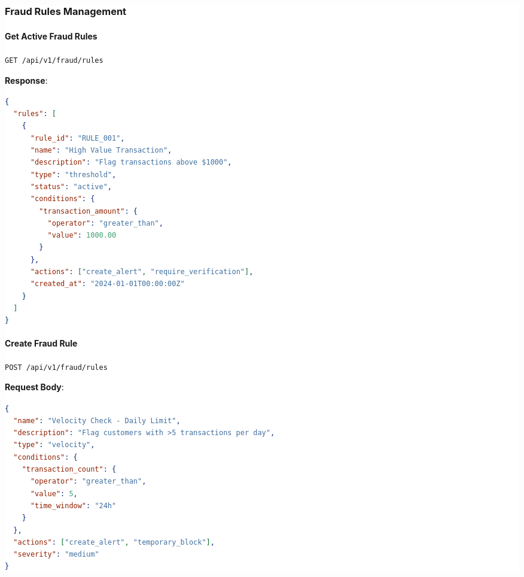 ### Fraud Rules Management

#### Get Active Fraud Rules
```http
GET /api/v1/fraud/rules
```

**Response**:
```json
{
  "rules": [
    {
      "rule_id": "RULE_001",
      "name": "High Value Transaction",
      "description": "Flag transactions above $1000",
      "type": "threshold",
      "status": "active",
      "conditions": {
        "transaction_amount": {
          "operator": "greater_than",
          "value": 1000.00
        }
      },
      "actions": ["create_alert", "require_verification"],
      "created_at": "2024-01-01T00:00:00Z"
    }
  ]
}
```

#### Create Fraud Rule
```http
POST /api/v1/fraud/rules
```

**Request Body**:
```json
{
  "name": "Velocity Check - Daily Limit",
  "description": "Flag customers with >5 transactions per day",
  "type": "velocity",
  "conditions": {
    "transaction_count": {
      "operator": "greater_than",
      "value": 5,
      "time_window": "24h"
    }
  },
  "actions": ["create_alert", "temporary_block"],
  "severity": "medium"
}
```
